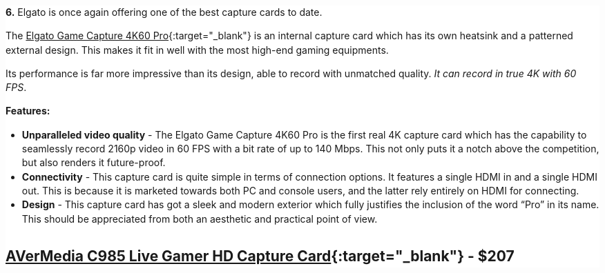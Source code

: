 **6.** Elgato is once again offering one of the best capture cards to date.
 
The [Elgato Game Capture 4K60 Pro](http://amzn.to/2F8TGza){:target="_blank"} is an internal capture card which has its own heatsink and a patterned external design. This makes it fit in well with the most high-end gaming equipments. 

Its performance is far more impressive than its design, able to record with unmatched quality. *It can record in true 4K with 60 FPS*.
 
**Features:**

* **Unparalleled video quality** - The Elgato Game Capture 4K60 Pro is the first real 4K capture card which has the capability to seamlessly record 2160p video in 60 FPS with a bit rate of up to 140 Mbps. This not only puts it a notch above the competition, but also renders it future-proof.  
* **Connectivity** - This capture card is quite simple in terms of connection options. It features a single HDMI in and a single HDMI out. This is because it is marketed towards both PC and console users, and the latter rely entirely on HDMI for connecting.
* **Design** - This capture card has got a sleek and modern exterior which fully justifies the inclusion of the word “Pro” in its name. This should be appreciated from both an aesthetic and practical point of view. 

## [AVerMedia C985 Live Gamer HD Capture Card](http://amzn.to/2DDXmf9){:target="_blank"} - $207
